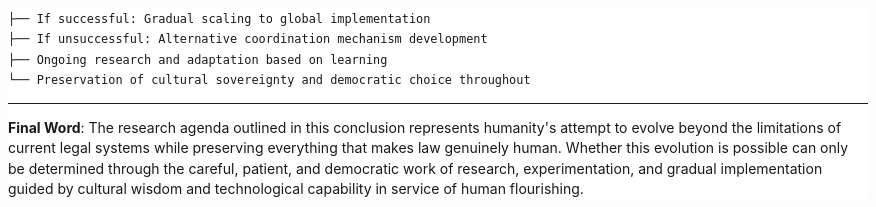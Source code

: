 ```
├── If successful: Gradual scaling to global implementation
├── If unsuccessful: Alternative coordination mechanism development
├── Ongoing research and adaptation based on learning
└── Preservation of cultural sovereignty and democratic choice throughout
```

---

**Final Word**: The research agenda outlined in this conclusion represents humanity's attempt to evolve beyond the limitations of current legal systems while preserving everything that makes law genuinely human. Whether this evolution is possible can only be determined through the careful, patient, and democratic work of research, experimentation, and gradual implementation guided by cultural wisdom and technological capability in service of human flourishing. 